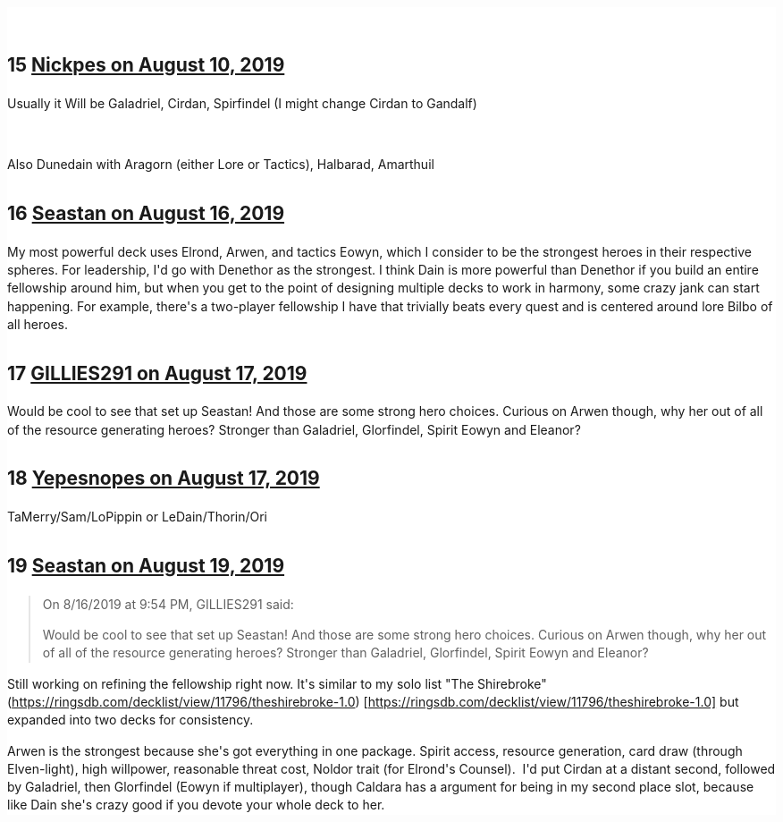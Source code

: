  

## 15 [Nickpes on August 10, 2019](https://community.fantasyflightgames.com/topic/298419-go-to-power-heroes/?do=findComment&comment=3760591)

Usually it Will be Galadriel, Cirdan, Spirfindel (I might change Cirdan to Gandalf)

 

Also Dunedain with Aragorn (either Lore or Tactics), Halbarad, Amarthuil 

## 16 [Seastan on August 16, 2019](https://community.fantasyflightgames.com/topic/298419-go-to-power-heroes/?do=findComment&comment=3765080)

My most powerful deck uses Elrond, Arwen, and tactics Eowyn, which I consider to be the strongest heroes in their respective spheres. For leadership, I'd go with Denethor as the strongest. I think Dain is more powerful than Denethor if you build an entire fellowship around him, but when you get to the point of designing multiple decks to work in harmony, some crazy jank can start happening. For example, there's a two-player fellowship I have that trivially beats every quest and is centered around lore Bilbo of all heroes.

## 17 [GILLIES291 on August 17, 2019](https://community.fantasyflightgames.com/topic/298419-go-to-power-heroes/?do=findComment&comment=3765287)

Would be cool to see that set up Seastan! And those are some strong hero choices. Curious on Arwen though, why her out of all of the resource generating heroes? Stronger than Galadriel, Glorfindel, Spirit Eowyn and Eleanor? 

## 18 [Yepesnopes on August 17, 2019](https://community.fantasyflightgames.com/topic/298419-go-to-power-heroes/?do=findComment&comment=3765492)

TaMerry/Sam/LoPippin or LeDain/Thorin/Ori

## 19 [Seastan on August 19, 2019](https://community.fantasyflightgames.com/topic/298419-go-to-power-heroes/?do=findComment&comment=3766602)

> On 8/16/2019 at 9:54 PM, GILLIES291 said:
> 
> Would be cool to see that set up Seastan! And those are some strong hero choices. Curious on Arwen though, why her out of all of the resource generating heroes? Stronger than Galadriel, Glorfindel, Spirit Eowyn and Eleanor? 

Still working on refining the fellowship right now. It's similar to my solo list "The Shirebroke" (https://ringsdb.com/decklist/view/11796/theshirebroke-1.0) [https://ringsdb.com/decklist/view/11796/theshirebroke-1.0] but expanded into two decks for consistency.

Arwen is the strongest because she's got everything in one package. Spirit access, resource generation, card draw (through Elven-light), high willpower, reasonable threat cost, Noldor trait (for Elrond's Counsel).  I'd put Cirdan at a distant second, followed by Galadriel, then Glorfindel (Eowyn if multiplayer), though Caldara has a argument for being in my second place slot, because like Dain she's crazy good if you devote your whole deck to her.

